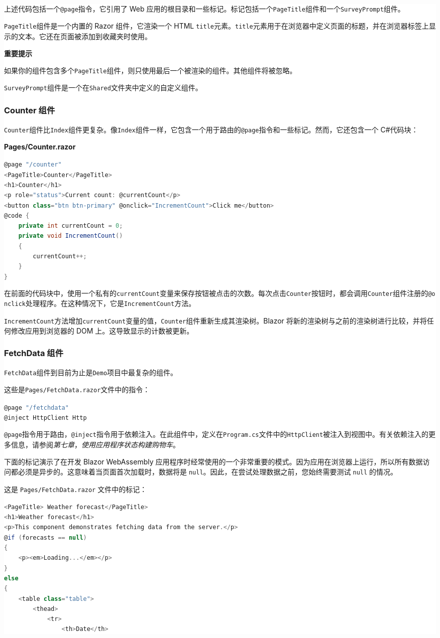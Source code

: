 上述代码包括一个`@page`指令，它引用了 Web 应用的根目录和一些标记。标记包括一个`PageTitle`组件和一个`SurveyPrompt`组件。

`PageTitle`组件是一个内置的 Razor 组件，它渲染一个 HTML `title`元素。`title`元素用于在浏览器中定义页面的标题，并在浏览器标签上显示的文本。它还在页面被添加到收藏夹时使用。

**重要提示**

如果你的组件包含多个`PageTitle`组件，则只使用最后一个被渲染的组件。其他组件将被忽略。

`SurveyPrompt`组件是一个在`Shared`文件夹中定义的自定义组件。

### Counter 组件

`Counter`组件比`Index`组件更复杂。像`Index`组件一样，它包含一个用于路由的`@page`指令和一些标记。然而，它还包含一个 C#代码块：

**Pages/Counter.razor**

```cs
@page "/counter"
<PageTitle>Counter</PageTitle>
<h1>Counter</h1>
<p role="status">Current count: @currentCount</p>
<button class="btn btn-primary" @onclick="IncrementCount">Click me</button>
@code {
    private int currentCount = 0;
    private void IncrementCount()
    {
        currentCount++;
    }
} 
```

在前面的代码块中，使用一个私有的`currentCount`变量来保存按钮被点击的次数。每次点击`Counter`按钮时，都会调用`Counter`组件注册的`@onclick`处理程序。在这种情况下，它是`IncrementCount`方法。

`IncrementCount`方法增加`currentCount`变量的值，`Counter`组件重新生成其渲染树。Blazor 将新的渲染树与之前的渲染树进行比较，并将任何修改应用到浏览器的 DOM 上。这导致显示的计数被更新。

### FetchData 组件

`FetchData`组件到目前为止是`Demo`项目中最复杂的组件。

这些是`Pages/FetchData.razor`文件中的指令：

```cs
@page "/fetchdata"
@inject HttpClient Http 
```

`@page`指令用于路由，`@inject`指令用于依赖注入。在此组件中，定义在`Program.cs`文件中的`HttpClient`被注入到视图中。有关依赖注入的更多信息，请参阅*第七章*，*使用应用程序状态构建购物车*。

下面的标记演示了在开发 Blazor WebAssembly 应用程序时经常使用的一个非常重要的模式。因为应用在浏览器上运行，所以所有数据访问都必须是异步的。这意味着当页面首次加载时，数据将是 `null`。因此，在尝试处理数据之前，您始终需要测试 `null` 的情况。

这是 `Pages/FetchData.razor` 文件中的标记：

```cs
<PageTitle> Weather forecast</PageTitle>
<h1>Weather forecast</h1>
<p>This component demonstrates fetching data from the server.</p>
@if (forecasts == null)
{
    <p><em>Loading...</em></p>
}
else
{
    <table class="table">
        <thead>
            <tr>
                <th>Date</th>
```